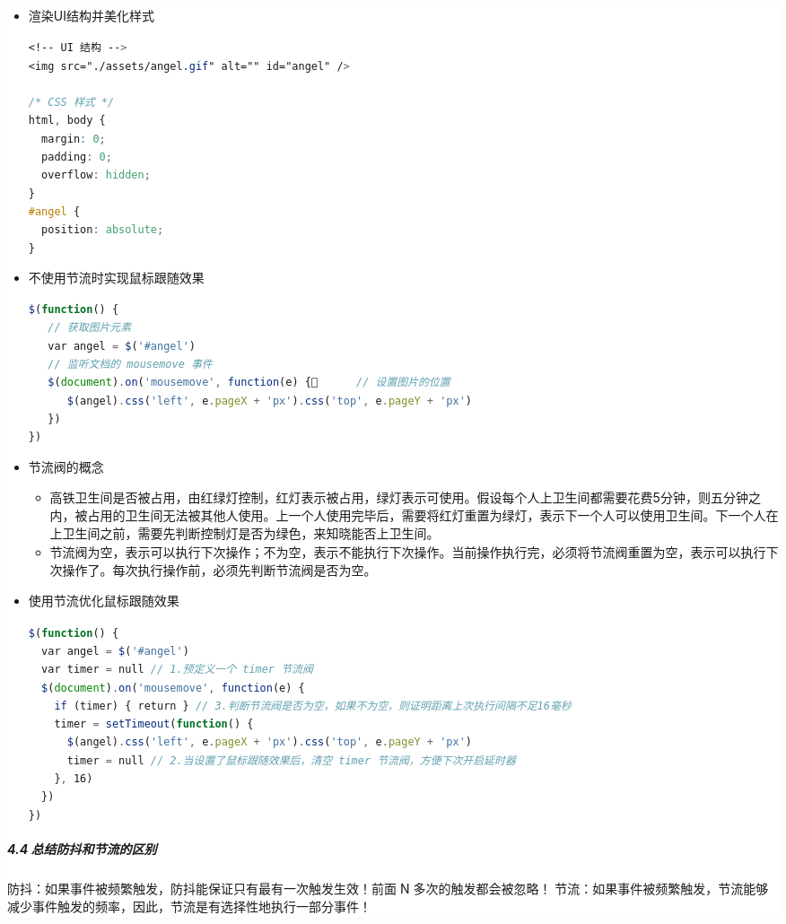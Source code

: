 - 渲染UI结构并美化样式

  ```css
  <!-- UI 结构 -->
  <img src="./assets/angel.gif" alt="" id="angel" />
  
  /* CSS 样式 */
  html, body {
    margin: 0;
    padding: 0;
    overflow: hidden;
  }
  #angel {
    position: absolute;
  }
  ```

- 不使用节流时实现鼠标跟随效果

  ```js
  $(function() {
     // 获取图片元素
     var angel = $('#angel')
     // 监听文档的 mousemove 事件
     $(document).on('mousemove', function(e) {      // 设置图片的位置
        $(angel).css('left', e.pageX + 'px').css('top', e.pageY + 'px')
     })
  })
  ```

- 节流阀的概念

  - 高铁卫生间是否被占用，由红绿灯控制，红灯表示被占用，绿灯表示可使用。假设每个人上卫生间都需要花费5分钟，则五分钟之内，被占用的卫生间无法被其他人使用。上一个人使用完毕后，需要将红灯重置为绿灯，表示下一个人可以使用卫生间。下一个人在上卫生间之前，需要先判断控制灯是否为绿色，来知晓能否上卫生间。
  - 节流阀为空，表示可以执行下次操作；不为空，表示不能执行下次操作。当前操作执行完，必须将节流阀重置为空，表示可以执行下次操作了。每次执行操作前，必须先判断节流阀是否为空。

- 使用节流优化鼠标跟随效果

  ```js
  $(function() {
    var angel = $('#angel')
    var timer = null // 1.预定义一个 timer 节流阀
    $(document).on('mousemove', function(e) {
      if (timer) { return } // 3.判断节流阀是否为空，如果不为空，则证明距离上次执行间隔不足16毫秒
      timer = setTimeout(function() {
        $(angel).css('left', e.pageX + 'px').css('top', e.pageY + 'px')
        timer = null // 2.当设置了鼠标跟随效果后，清空 timer 节流阀，方便下次开启延时器
      }, 16)
    })
  })
  ```

##### 4.4 总结防抖和节流的区别

防抖：如果事件被频繁触发，防抖能保证只有最有一次触发生效！前面 N 多次的触发都会被忽略！
节流：如果事件被频繁触发，节流能够减少事件触发的频率，因此，节流是有选择性地执行一部分事件！
